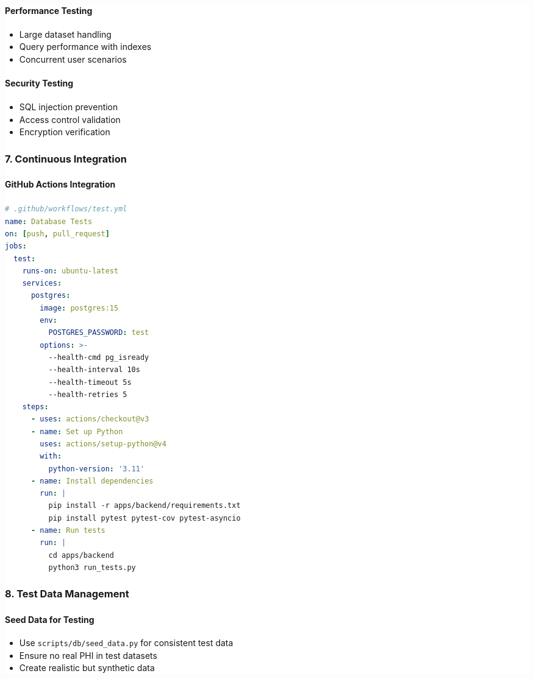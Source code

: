 #### Performance Testing
- Large dataset handling
- Query performance with indexes
- Concurrent user scenarios

#### Security Testing
- SQL injection prevention
- Access control validation
- Encryption verification

### 7. Continuous Integration

#### GitHub Actions Integration
```yaml
# .github/workflows/test.yml
name: Database Tests
on: [push, pull_request]
jobs:
  test:
    runs-on: ubuntu-latest
    services:
      postgres:
        image: postgres:15
        env:
          POSTGRES_PASSWORD: test
        options: >-
          --health-cmd pg_isready
          --health-interval 10s
          --health-timeout 5s
          --health-retries 5
    steps:
      - uses: actions/checkout@v3
      - name: Set up Python
        uses: actions/setup-python@v4
        with:
          python-version: '3.11'
      - name: Install dependencies
        run: |
          pip install -r apps/backend/requirements.txt
          pip install pytest pytest-cov pytest-asyncio
      - name: Run tests
        run: |
          cd apps/backend
          python3 run_tests.py
```

### 8. Test Data Management

#### Seed Data for Testing
- Use `scripts/db/seed_data.py` for consistent test data
- Ensure no real PHI in test datasets
- Create realistic but synthetic data
